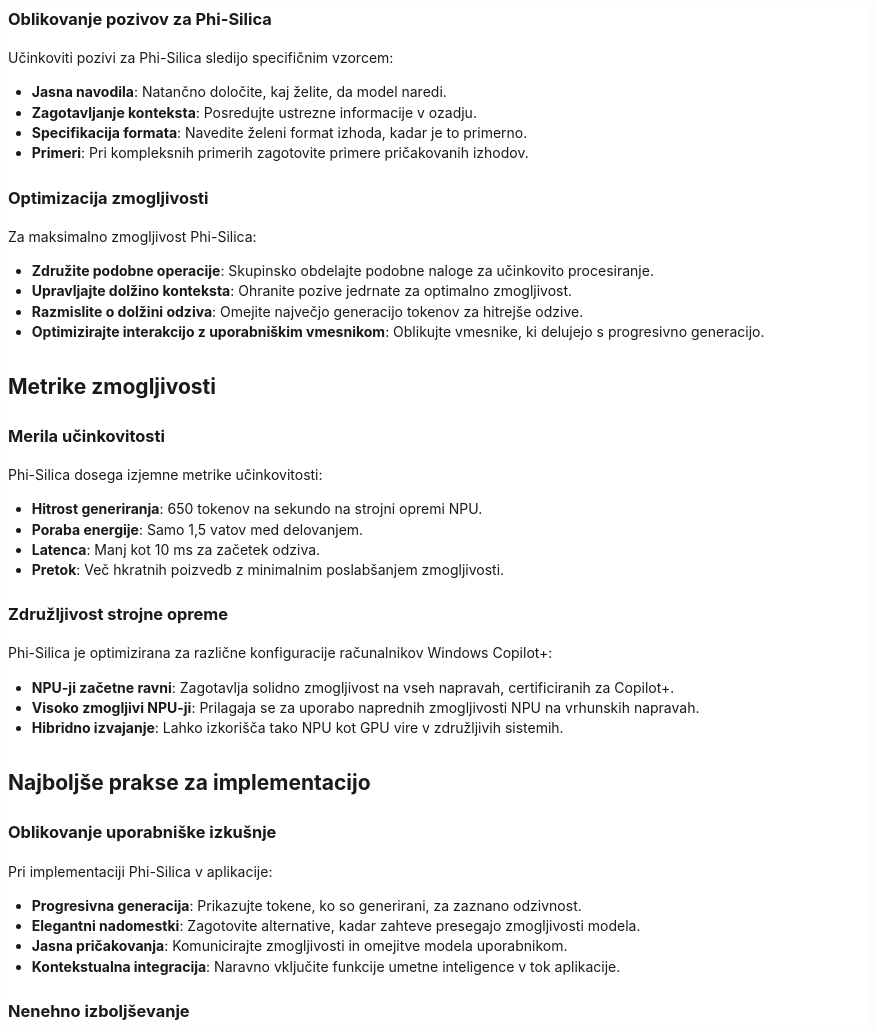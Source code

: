 ### Oblikovanje pozivov za Phi-Silica

Učinkoviti pozivi za Phi-Silica sledijo specifičnim vzorcem:

- **Jasna navodila**: Natančno določite, kaj želite, da model naredi.
- **Zagotavljanje konteksta**: Posredujte ustrezne informacije v ozadju.
- **Specifikacija formata**: Navedite želeni format izhoda, kadar je to primerno.
- **Primeri**: Pri kompleksnih primerih zagotovite primere pričakovanih izhodov.

### Optimizacija zmogljivosti

Za maksimalno zmogljivost Phi-Silica:

- **Združite podobne operacije**: Skupinsko obdelajte podobne naloge za učinkovito procesiranje.
- **Upravljajte dolžino konteksta**: Ohranite pozive jedrnate za optimalno zmogljivost.
- **Razmislite o dolžini odziva**: Omejite največjo generacijo tokenov za hitrejše odzive.
- **Optimizirajte interakcijo z uporabniškim vmesnikom**: Oblikujte vmesnike, ki delujejo s progresivno generacijo.

## Metrike zmogljivosti

### Merila učinkovitosti

Phi-Silica dosega izjemne metrike učinkovitosti:

- **Hitrost generiranja**: 650 tokenov na sekundo na strojni opremi NPU.
- **Poraba energije**: Samo 1,5 vatov med delovanjem.
- **Latenca**: Manj kot 10 ms za začetek odziva.
- **Pretok**: Več hkratnih poizvedb z minimalnim poslabšanjem zmogljivosti.

### Združljivost strojne opreme

Phi-Silica je optimizirana za različne konfiguracije računalnikov Windows Copilot+:

- **NPU-ji začetne ravni**: Zagotavlja solidno zmogljivost na vseh napravah, certificiranih za Copilot+.
- **Visoko zmogljivi NPU-ji**: Prilagaja se za uporabo naprednih zmogljivosti NPU na vrhunskih napravah.
- **Hibridno izvajanje**: Lahko izkorišča tako NPU kot GPU vire v združljivih sistemih.

## Najboljše prakse za implementacijo

### Oblikovanje uporabniške izkušnje

Pri implementaciji Phi-Silica v aplikacije:

- **Progresivna generacija**: Prikazujte tokene, ko so generirani, za zaznano odzivnost.
- **Elegantni nadomestki**: Zagotovite alternative, kadar zahteve presegajo zmogljivosti modela.
- **Jasna pričakovanja**: Komunicirajte zmogljivosti in omejitve modela uporabnikom.
- **Kontekstualna integracija**: Naravno vključite funkcije umetne inteligence v tok aplikacije.

### Nenehno izboljševanje
